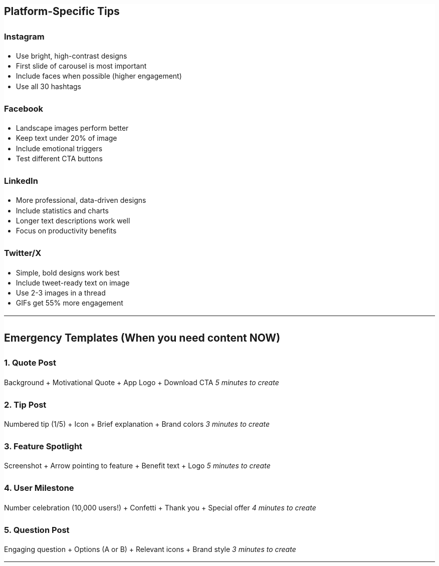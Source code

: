 
## Platform-Specific Tips

### Instagram
- Use bright, high-contrast designs
- First slide of carousel is most important
- Include faces when possible (higher engagement)
- Use all 30 hashtags

### Facebook
- Landscape images perform better
- Keep text under 20% of image
- Include emotional triggers
- Test different CTA buttons

### LinkedIn
- More professional, data-driven designs
- Include statistics and charts
- Longer text descriptions work well
- Focus on productivity benefits

### Twitter/X
- Simple, bold designs work best
- Include tweet-ready text on image
- Use 2-3 images in a thread
- GIFs get 55% more engagement

---

## Emergency Templates (When you need content NOW)

### 1. Quote Post
Background + Motivational Quote + App Logo + Download CTA
*5 minutes to create*

### 2. Tip Post
Numbered tip (1/5) + Icon + Brief explanation + Brand colors
*3 minutes to create*

### 3. Feature Spotlight
Screenshot + Arrow pointing to feature + Benefit text + Logo
*5 minutes to create*

### 4. User Milestone
Number celebration (10,000 users!) + Confetti + Thank you + Special offer
*4 minutes to create*

### 5. Question Post
Engaging question + Options (A or B) + Relevant icons + Brand style
*3 minutes to create*

---